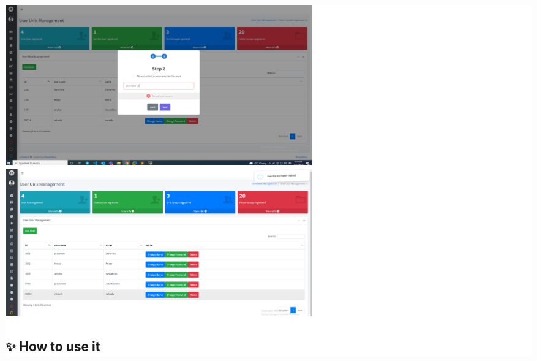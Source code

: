 <img src="https://github.com/pseudo-r/SAMBA-Unix-Graphical-Management/blob/main/screenshot/4.png?raw=true" width="500" />
<img src="https://github.com/pseudo-r/SAMBA-Unix-Graphical-Management/blob/main/screenshot/5.png?raw=true" width="500" />

<br />

## ✨ How to use it

